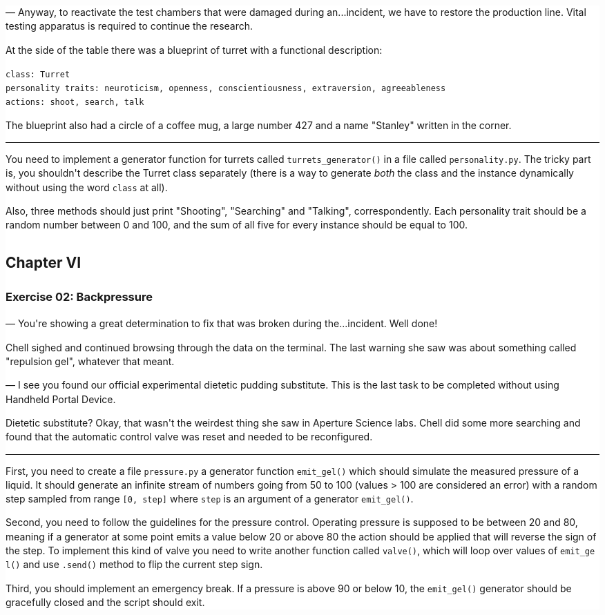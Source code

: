  &mdash; Anyway, to reactivate the test chambers that were damaged during an...incident, we have to
 restore the production line. Vital testing apparatus is required to continue the research.

At the side of the table there was a blueprint of turret with a functional description:

```
class: Turret
personality traits: neuroticism, openness, conscientiousness, extraversion, agreeableness
actions: shoot, search, talk
```

The blueprint also had a circle of a coffee mug, a large number 427 and a name \"Stanley\" written
in the corner.

-----

You need to implement a generator function for turrets called `turrets_generator()` in a file
called `personality.py`. The tricky part is, you shouldn't describe the Turret class separately
(there is a way to generate *both* the class and the instance dynamically without using the
word `class` at all).

Also, three methods should just print \"Shooting\", \"Searching\" and \"Talking\", correspondently.
Each personality trait should be a random number between 0 and 100, and the sum of all five
for every instance should be equal to 100.

## Chapter VI
### Exercise 02: Backpressure

 &mdash; You're showing a great determination to fix that was broken during the...incident. Well
 done!

Chell sighed and continued browsing through the data on the terminal. The last warning she saw was
about something called \"repulsion gel\", whatever that meant.

 &mdash; I see you found our official experimental dietetic pudding substitute. This is the last
 task to be completed without using Handheld Portal Device.

Dietetic substitute? Okay, that wasn't the weirdest thing she saw in Aperture Science labs. Chell
did some more searching and found that the automatic control valve was reset and needed to be
reconfigured.

-----

First, you need to create a file `pressure.py` a generator function `emit_gel()` which should
simulate the measured pressure of a liquid. It should generate an infinite stream of numbers going
from 50 to 100 (values > 100 are considered an error) with a random step sampled from range 
`[0, step]` where `step` is an argument of a generator `emit_gel()`.

Second, you need to follow the guidelines for the pressure control. Operating pressure is supposed
to be between 20 and 80, meaning if a generator at some point emits a value below 20 or above 80
the action should be applied that will reverse the sign of the step. To implement this kind of
valve you need to write another function called `valve()`, which will loop over values of
`emit_gel()` and use `.send()` method to flip the current step sign.

Third, you should implement an emergency break. If a pressure is above 90 or below 10, the
`emit_gel()` generator should be gracefully closed and the script should exit.
